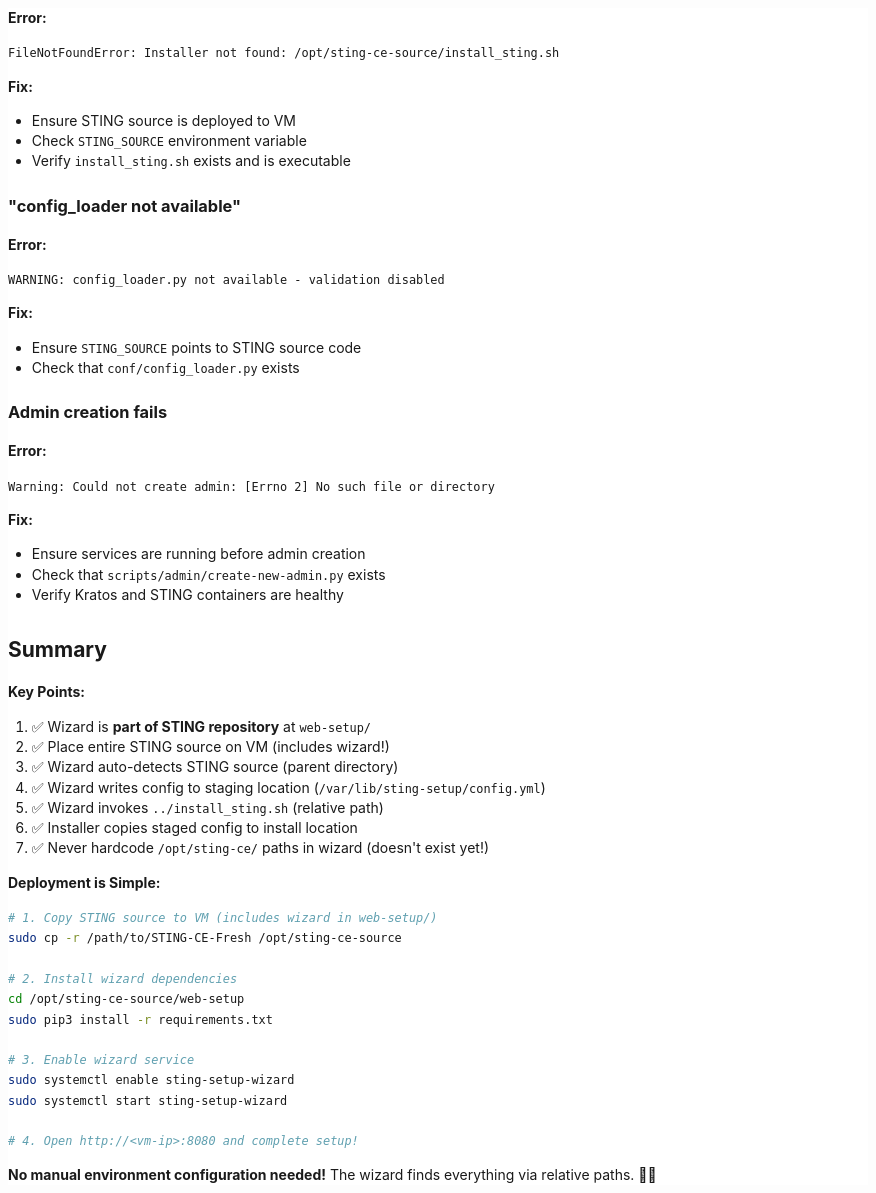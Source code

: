 **Error:**
```
FileNotFoundError: Installer not found: /opt/sting-ce-source/install_sting.sh
```

**Fix:**
- Ensure STING source is deployed to VM
- Check `STING_SOURCE` environment variable
- Verify `install_sting.sh` exists and is executable

### "config_loader not available"

**Error:**
```
WARNING: config_loader.py not available - validation disabled
```

**Fix:**
- Ensure `STING_SOURCE` points to STING source code
- Check that `conf/config_loader.py` exists

### Admin creation fails

**Error:**
```
Warning: Could not create admin: [Errno 2] No such file or directory
```

**Fix:**
- Ensure services are running before admin creation
- Check that `scripts/admin/create-new-admin.py` exists
- Verify Kratos and STING containers are healthy

## Summary

**Key Points:**
1. ✅ Wizard is **part of STING repository** at `web-setup/`
2. ✅ Place entire STING source on VM (includes wizard!)
3. ✅ Wizard auto-detects STING source (parent directory)
4. ✅ Wizard writes config to staging location (`/var/lib/sting-setup/config.yml`)
5. ✅ Wizard invokes `../install_sting.sh` (relative path)
6. ✅ Installer copies staged config to install location
7. ✅ Never hardcode `/opt/sting-ce/` paths in wizard (doesn't exist yet!)

**Deployment is Simple:**
```bash
# 1. Copy STING source to VM (includes wizard in web-setup/)
sudo cp -r /path/to/STING-CE-Fresh /opt/sting-ce-source

# 2. Install wizard dependencies
cd /opt/sting-ce-source/web-setup
sudo pip3 install -r requirements.txt

# 3. Enable wizard service
sudo systemctl enable sting-setup-wizard
sudo systemctl start sting-setup-wizard

# 4. Open http://<vm-ip>:8080 and complete setup!
```

**No manual environment configuration needed!** The wizard finds everything via relative paths. 🐝🚀
